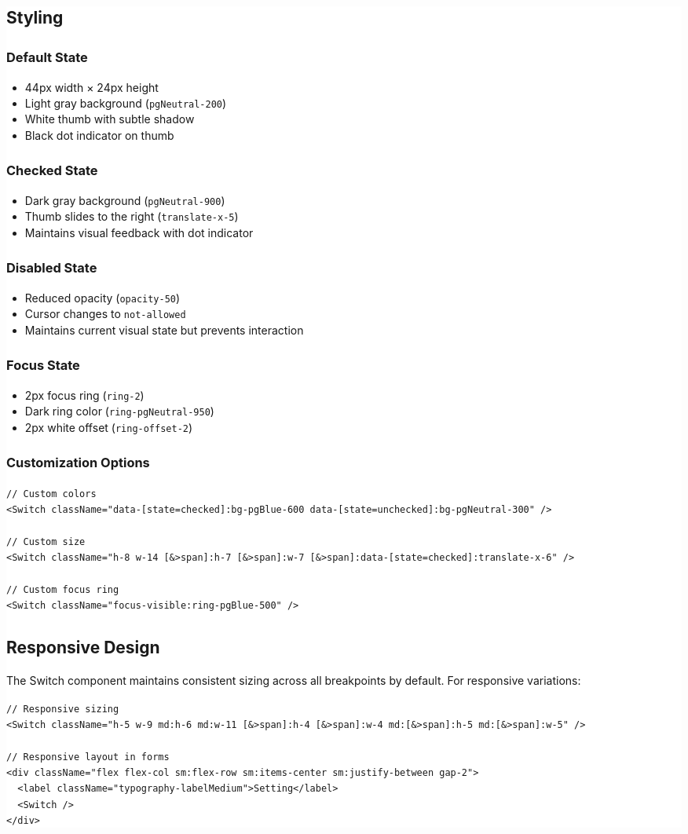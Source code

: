 ## Styling

### Default State
- 44px width × 24px height
- Light gray background (`pgNeutral-200`)
- White thumb with subtle shadow
- Black dot indicator on thumb

### Checked State
- Dark gray background (`pgNeutral-900`)
- Thumb slides to the right (`translate-x-5`)
- Maintains visual feedback with dot indicator

### Disabled State
- Reduced opacity (`opacity-50`)
- Cursor changes to `not-allowed`
- Maintains current visual state but prevents interaction

### Focus State
- 2px focus ring (`ring-2`)
- Dark ring color (`ring-pgNeutral-950`)
- 2px white offset (`ring-offset-2`)

### Customization Options

```tsx
// Custom colors
<Switch className="data-[state=checked]:bg-pgBlue-600 data-[state=unchecked]:bg-pgNeutral-300" />

// Custom size
<Switch className="h-8 w-14 [&>span]:h-7 [&>span]:w-7 [&>span]:data-[state=checked]:translate-x-6" />

// Custom focus ring
<Switch className="focus-visible:ring-pgBlue-500" />
```

## Responsive Design

The Switch component maintains consistent sizing across all breakpoints by default. For responsive variations:

```tsx
// Responsive sizing
<Switch className="h-5 w-9 md:h-6 md:w-11 [&>span]:h-4 [&>span]:w-4 md:[&>span]:h-5 md:[&>span]:w-5" />

// Responsive layout in forms
<div className="flex flex-col sm:flex-row sm:items-center sm:justify-between gap-2">
  <label className="typography-labelMedium">Setting</label>
  <Switch />
</div>
```
